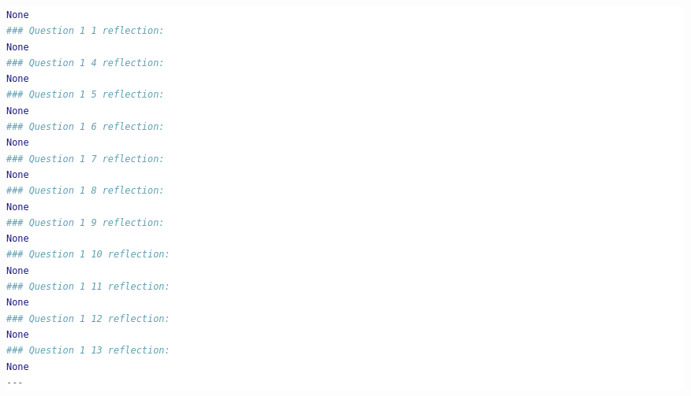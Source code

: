 ```python
None
### Question 1 1 reflection:
None
### Question 1 4 reflection:
None
### Question 1 5 reflection:
None
### Question 1 6 reflection:
None
### Question 1 7 reflection:
None
### Question 1 8 reflection:
None
### Question 1 9 reflection:
None
### Question 1 10 reflection:
None
### Question 1 11 reflection:
None
### Question 1 12 reflection:
None
### Question 1 13 reflection:
None
---
